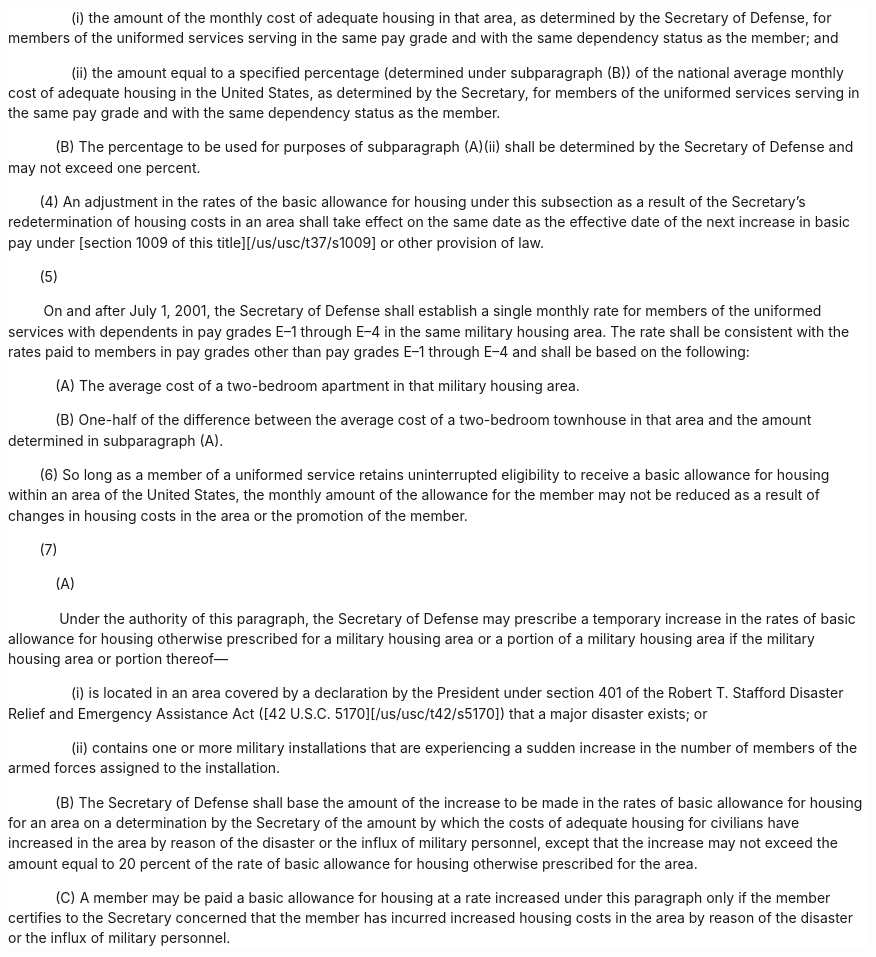                 (i) the amount of the monthly cost of adequate housing in that area, as determined by the Secretary of Defense, for members of the uniformed services serving in the same pay grade and with the same dependency status as the member; and

                (ii) the amount equal to a specified percentage (determined under subparagraph (B)) of the national average monthly cost of adequate housing in the United States, as determined by the Secretary, for members of the uniformed services serving in the same pay grade and with the same dependency status as the member.

            (B) The percentage to be used for purposes of subparagraph (A)(ii) shall be determined by the Secretary of Defense and may not exceed one percent.

        (4) An adjustment in the rates of the basic allowance for housing under this subsection as a result of the Secretary’s redetermination of housing costs in an area shall take effect on the same date as the effective date of the next increase in basic pay under [section 1009 of this title][/us/usc/t37/s1009] or other provision of law.

        (5)

         On and after July 1, 2001, the Secretary of Defense shall establish a single monthly rate for members of the uniformed services with dependents in pay grades E–1 through E–4 in the same military housing area. The rate shall be consistent with the rates paid to members in pay grades other than pay grades E–1 through E–4 and shall be based on the following:

            (A) The average cost of a two-bedroom apartment in that military housing area.

            (B) One-half of the difference between the average cost of a two-bedroom townhouse in that area and the amount determined in subparagraph (A).

        (6) So long as a member of a uniformed service retains uninterrupted eligibility to receive a basic allowance for housing within an area of the United States, the monthly amount of the allowance for the member may not be reduced as a result of changes in housing costs in the area or the promotion of the member.

        (7)

            (A)

             Under the authority of this paragraph, the Secretary of Defense may prescribe a temporary increase in the rates of basic allowance for housing otherwise prescribed for a military housing area or a portion of a military housing area if the military housing area or portion thereof—

                (i) is located in an area covered by a declaration by the President under section 401 of the Robert T. Stafford Disaster Relief and Emergency Assistance Act ([42 U.S.C. 5170][/us/usc/t42/s5170]) that a major disaster exists; or

                (ii) contains one or more military installations that are experiencing a sudden increase in the number of members of the armed forces assigned to the installation.

            (B) The Secretary of Defense shall base the amount of the increase to be made in the rates of basic allowance for housing for an area on a determination by the Secretary of the amount by which the costs of adequate housing for civilians have increased in the area by reason of the disaster or the influx of military personnel, except that the increase may not exceed the amount equal to 20 percent of the rate of basic allowance for housing otherwise prescribed for the area.

            (C) A member may be paid a basic allowance for housing at a rate increased under this paragraph only if the member certifies to the Secretary concerned that the member has incurred increased housing costs in the area by reason of the disaster or the influx of military personnel.
